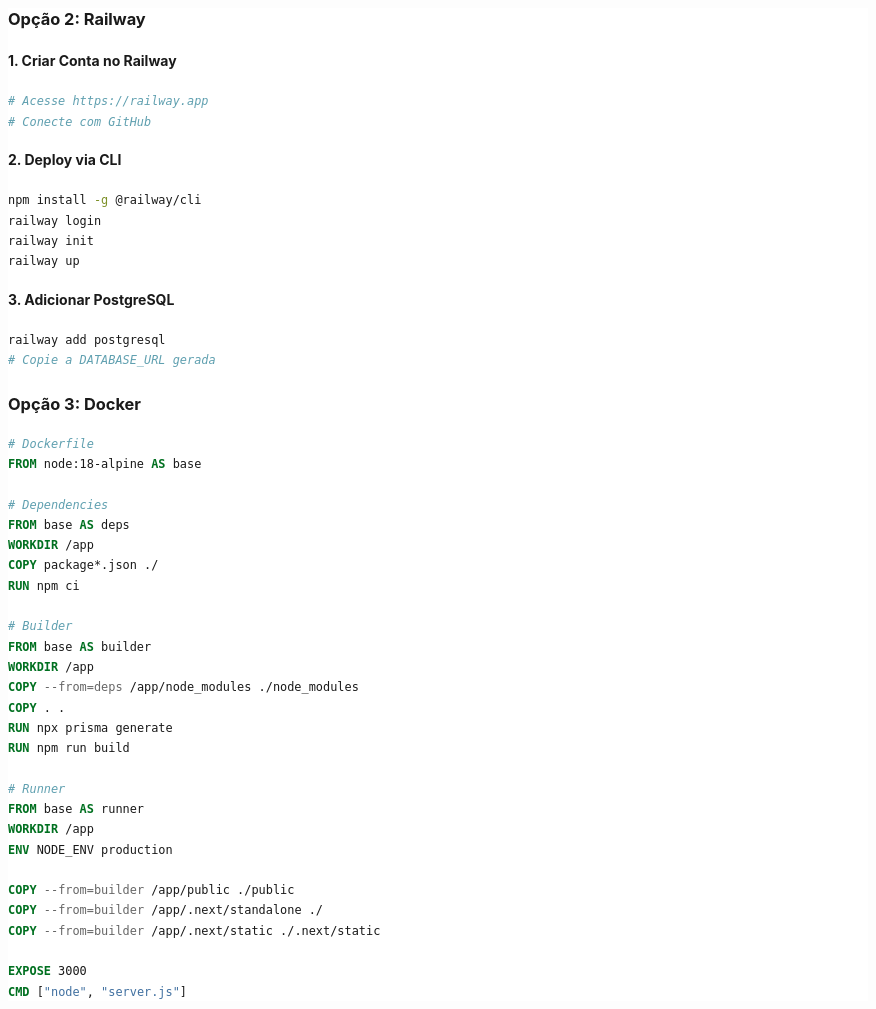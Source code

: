 ### Opção 2: Railway

#### 1. Criar Conta no Railway

```bash
# Acesse https://railway.app
# Conecte com GitHub
```

#### 2. Deploy via CLI

```bash
npm install -g @railway/cli
railway login
railway init
railway up
```

#### 3. Adicionar PostgreSQL

```bash
railway add postgresql
# Copie a DATABASE_URL gerada
```

### Opção 3: Docker

```dockerfile
# Dockerfile
FROM node:18-alpine AS base

# Dependencies
FROM base AS deps
WORKDIR /app
COPY package*.json ./
RUN npm ci

# Builder
FROM base AS builder
WORKDIR /app
COPY --from=deps /app/node_modules ./node_modules
COPY . .
RUN npx prisma generate
RUN npm run build

# Runner
FROM base AS runner
WORKDIR /app
ENV NODE_ENV production

COPY --from=builder /app/public ./public
COPY --from=builder /app/.next/standalone ./
COPY --from=builder /app/.next/static ./.next/static

EXPOSE 3000
CMD ["node", "server.js"]
```
